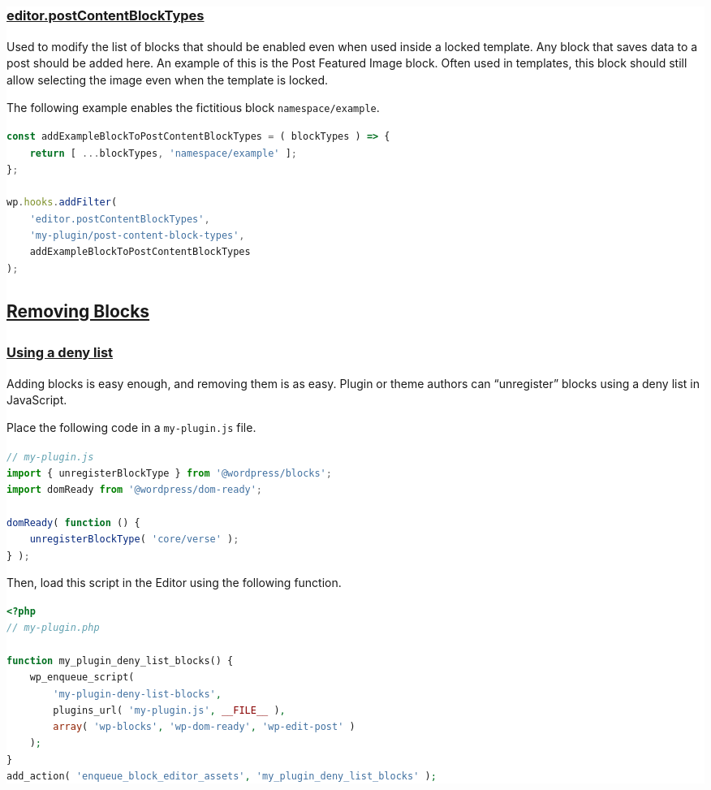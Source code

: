 ### [editor.postContentBlockTypes](https://developer.wordpress.org/block-editor/reference-guides/filters/block-filters/\#editor-postcontentblocktypes)

Used to modify the list of blocks that should be enabled even when used inside a locked template. Any block that saves data to a post should be added here. An example of this is the Post Featured Image block. Often used in templates, this block should still allow selecting the image even when the template is locked.

The following example enables the fictitious block `namespace/example`.

```js
const addExampleBlockToPostContentBlockTypes = ( blockTypes ) => {
    return [ ...blockTypes, 'namespace/example' ];
};

wp.hooks.addFilter(
    'editor.postContentBlockTypes',
    'my-plugin/post-content-block-types',
    addExampleBlockToPostContentBlockTypes
);

```

## [Removing Blocks](https://developer.wordpress.org/block-editor/reference-guides/filters/block-filters/\#removing-blocks)

### [Using a deny list](https://developer.wordpress.org/block-editor/reference-guides/filters/block-filters/\#using-a-deny-list)

Adding blocks is easy enough, and removing them is as easy. Plugin or theme authors can “unregister” blocks using a deny list in JavaScript.

Place the following code in a `my-plugin.js` file.

```js
// my-plugin.js
import { unregisterBlockType } from '@wordpress/blocks';
import domReady from '@wordpress/dom-ready';

domReady( function () {
    unregisterBlockType( 'core/verse' );
} );

```

Then, load this script in the Editor using the following function.

```php
<?php
// my-plugin.php

function my_plugin_deny_list_blocks() {
    wp_enqueue_script(
        'my-plugin-deny-list-blocks',
        plugins_url( 'my-plugin.js', __FILE__ ),
        array( 'wp-blocks', 'wp-dom-ready', 'wp-edit-post' )
    );
}
add_action( 'enqueue_block_editor_assets', 'my_plugin_deny_list_blocks' );

```
